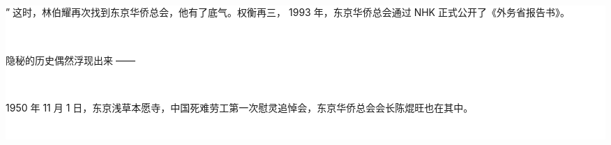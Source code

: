    ”
  </span>
  <span class="s1">
   这时，林伯耀再次找到东京华侨总会，他有了底气。权衡再三，
  </span>
  <span class="s2">
   1993
  </span>
  <span class="s1">
   年，东京华侨总会通过
  </span>
  <span class="s2">
   NHK
  </span>
  <span class="s1">
   正式公开了《外务省报告书》。
  </span>
 </p>
 <p class="p1">
  <span class="s1">
  </span>
  <br/>
 </p>
 <p class="p2">
  <span class="s1">
   隐秘的历史偶然浮现出来
  </span>
  <span class="s2">
   ——
  </span>
 </p>
 <p class="p1">
  <span class="s1">
  </span>
  <br/>
 </p>
 <p class="p2">
  <span class="s2">
   1950
  </span>
  <span class="s1">
   年
  </span>
  <span class="s2">
   11
  </span>
  <span class="s1">
   月
  </span>
  <span class="s2">
   1
  </span>
  <span class="s1">
   日，东京浅草本愿寺，中国死难劳工第一次慰灵追悼会，东京华侨总会会长陈焜旺也在其中。
  </span>
 </p>
 <p class="p1">
  <span class="s1">
  </span>
  <br/>
 </p>
 <p class="p2">
  <span class="s1">